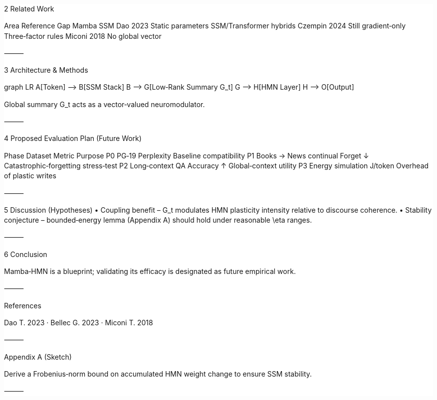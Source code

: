 2 Related Work

Area Reference Gap
Mamba SSM Dao 2023 Static parameters
SSM/Transformer hybrids Czempin 2024 Still gradient‑only
Three‑factor rules Miconi 2018 No global vector

⸻

3 Architecture & Methods

graph LR
    A[Token] --> B[SSM Stack]
    B --> G[Low‑Rank Summary G_t]
    G --> H[HMN Layer]
    H --> O[Output]

Global summary G_t acts as a vector‑valued neuromodulator.

⸻

4 Proposed Evaluation Plan (Future Work)

Phase Dataset Metric Purpose
P0 PG‑19 Perplexity Baseline compatibility
P1 Books → News continual Forget ↓ Catastrophic‑forgetting stress‑test
P2 Long‑context QA Accuracy ↑ Global‑context utility
P3 Energy simulation J/token Overhead of plastic writes

⸻

5 Discussion (Hypotheses)
 • Coupling benefit – G_t modulates HMN plasticity intensity relative to discourse coherence.
 • Stability conjecture – bounded‑energy lemma (Appendix A) should hold under reasonable \eta ranges.

⸻

6 Conclusion

Mamba‑HMN is a blueprint; validating its efficacy is designated as future empirical work.

⸻

References

Dao T. 2023 · Bellec G. 2023 · Miconi T. 2018

⸻

Appendix A (Sketch)

Derive a Frobenius‑norm bound on accumulated HMN weight change to ensure SSM stability.

⸻
